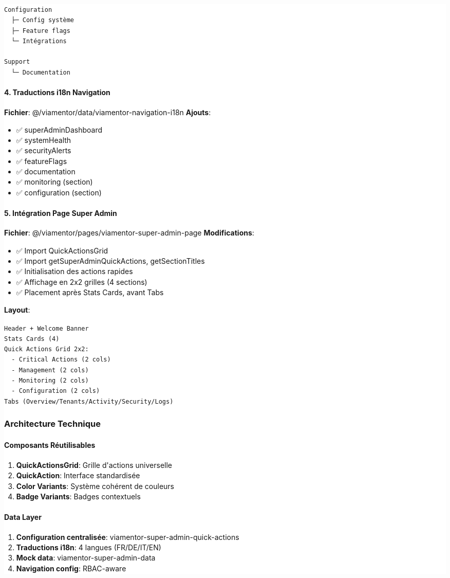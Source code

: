```
Configuration
  ├─ Config système
  ├─ Feature flags
  └─ Intégrations

Support
  └─ Documentation
```

#### 4. Traductions i18n Navigation
**Fichier**: @/viamentor/data/viamentor-navigation-i18n
**Ajouts**:
- ✅ superAdminDashboard
- ✅ systemHealth
- ✅ securityAlerts
- ✅ featureFlags
- ✅ documentation
- ✅ monitoring (section)
- ✅ configuration (section)

#### 5. Intégration Page Super Admin
**Fichier**: @/viamentor/pages/viamentor-super-admin-page
**Modifications**:
- ✅ Import QuickActionsGrid
- ✅ Import getSuperAdminQuickActions, getSectionTitles
- ✅ Initialisation des actions rapides
- ✅ Affichage en 2x2 grilles (4 sections)
- ✅ Placement après Stats Cards, avant Tabs

**Layout**:
```
Header + Welcome Banner
Stats Cards (4)
Quick Actions Grid 2x2:
  - Critical Actions (2 cols)
  - Management (2 cols)
  - Monitoring (2 cols)
  - Configuration (2 cols)
Tabs (Overview/Tenants/Activity/Security/Logs)
```

### Architecture Technique

#### Composants Réutilisables
1. **QuickActionsGrid**: Grille d'actions universelle
2. **QuickAction**: Interface standardisée
3. **Color Variants**: Système cohérent de couleurs
4. **Badge Variants**: Badges contextuels

#### Data Layer
1. **Configuration centralisée**: viamentor-super-admin-quick-actions
2. **Traductions i18n**: 4 langues (FR/DE/IT/EN)
3. **Mock data**: viamentor-super-admin-data
4. **Navigation config**: RBAC-aware
